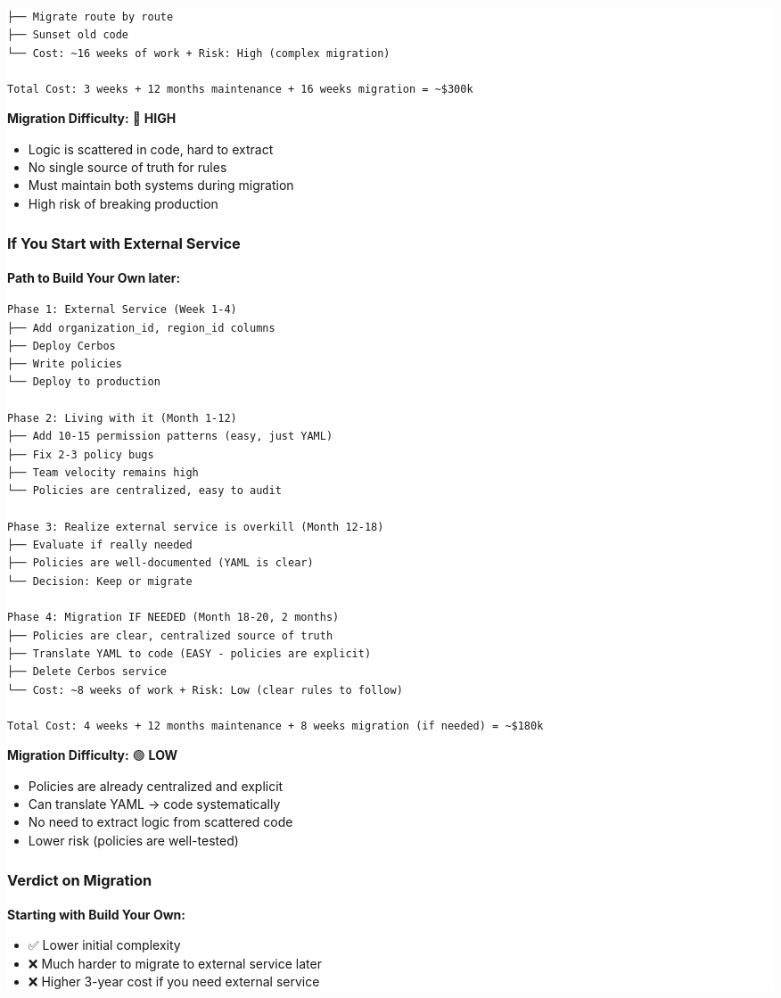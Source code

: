 ```
├── Migrate route by route
├── Sunset old code
└── Cost: ~16 weeks of work + Risk: High (complex migration)

Total Cost: 3 weeks + 12 months maintenance + 16 weeks migration = ~$300k
```

**Migration Difficulty:** 🔴 **HIGH**
- Logic is scattered in code, hard to extract
- No single source of truth for rules
- Must maintain both systems during migration
- High risk of breaking production

### If You Start with External Service

**Path to Build Your Own later:**

```
Phase 1: External Service (Week 1-4)
├── Add organization_id, region_id columns
├── Deploy Cerbos
├── Write policies
└── Deploy to production

Phase 2: Living with it (Month 1-12)
├── Add 10-15 permission patterns (easy, just YAML)
├── Fix 2-3 policy bugs
├── Team velocity remains high
└── Policies are centralized, easy to audit

Phase 3: Realize external service is overkill (Month 12-18)
├── Evaluate if really needed
├── Policies are well-documented (YAML is clear)
└── Decision: Keep or migrate

Phase 4: Migration IF NEEDED (Month 18-20, 2 months)
├── Policies are clear, centralized source of truth
├── Translate YAML to code (EASY - policies are explicit)
├── Delete Cerbos service
└── Cost: ~8 weeks of work + Risk: Low (clear rules to follow)

Total Cost: 4 weeks + 12 months maintenance + 8 weeks migration (if needed) = ~$180k
```

**Migration Difficulty:** 🟢 **LOW**
- Policies are already centralized and explicit
- Can translate YAML → code systematically
- No need to extract logic from scattered code
- Lower risk (policies are well-tested)

### Verdict on Migration

**Starting with Build Your Own:**
- ✅ Lower initial complexity
- ❌ Much harder to migrate to external service later
- ❌ Higher 3-year cost if you need external service
